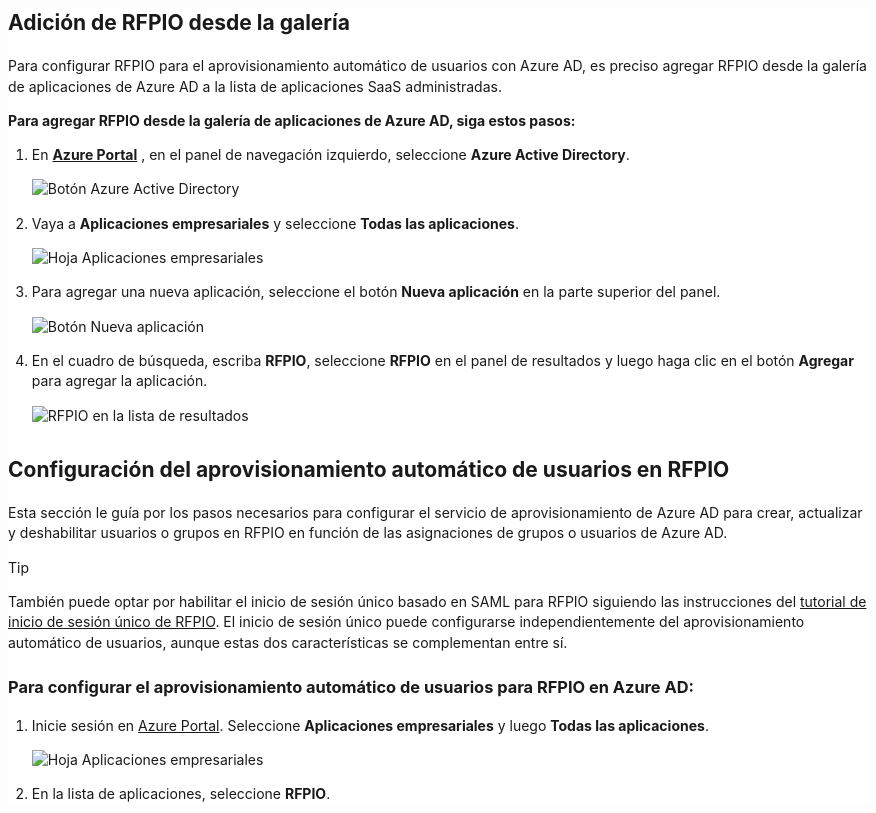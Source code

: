 ## <a name="add-rfpio-from-the-gallery"></a>Adición de RFPIO desde la galería

Para configurar RFPIO para el aprovisionamiento automático de usuarios con Azure AD, es preciso agregar RFPIO desde la galería de aplicaciones de Azure AD a la lista de aplicaciones SaaS administradas.

**Para agregar RFPIO desde la galería de aplicaciones de Azure AD, siga estos pasos:**

1. En **[Azure Portal](https://portal.azure.com)** , en el panel de navegación izquierdo, seleccione **Azure Active Directory**.

    ![Botón Azure Active Directory](common/select-azuread.png)

2. Vaya a **Aplicaciones empresariales** y seleccione **Todas las aplicaciones**.

    ![Hoja Aplicaciones empresariales](common/enterprise-applications.png)

3. Para agregar una nueva aplicación, seleccione el botón **Nueva aplicación** en la parte superior del panel.

    ![Botón Nueva aplicación](common/add-new-app.png)

4. En el cuadro de búsqueda, escriba **RFPIO**, seleccione **RFPIO** en el panel de resultados y luego haga clic en el botón **Agregar** para agregar la aplicación.

    ![RFPIO en la lista de resultados](common/search-new-app.png)

## <a name="configuring-automatic-user-provisioning-to-rfpio"></a>Configuración del aprovisionamiento automático de usuarios en RFPIO 

Esta sección le guía por los pasos necesarios para configurar el servicio de aprovisionamiento de Azure AD para crear, actualizar y deshabilitar usuarios o grupos en RFPIO en función de las asignaciones de grupos o usuarios de Azure AD.

> [!TIP]
> También puede optar por habilitar el inicio de sesión único basado en SAML para RFPIO siguiendo las instrucciones del [tutorial de inicio de sesión único de RFPIO](rfpio-tutorial.md). El inicio de sesión único puede configurarse independientemente del aprovisionamiento automático de usuarios, aunque estas dos características se complementan entre sí.

### <a name="to-configure-automatic-user-provisioning-for-rfpio-in-azure-ad"></a>Para configurar el aprovisionamiento automático de usuarios para RFPIO en Azure AD:

1. Inicie sesión en [Azure Portal](https://portal.azure.com). Seleccione **Aplicaciones empresariales** y luego **Todas las aplicaciones**.

    ![Hoja Aplicaciones empresariales](common/enterprise-applications.png)

2. En la lista de aplicaciones, seleccione **RFPIO**.
